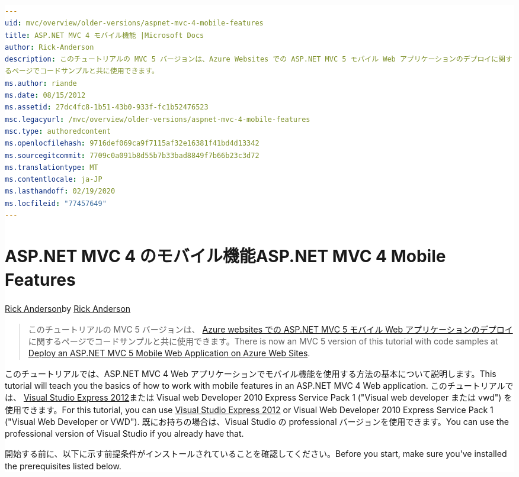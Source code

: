 ```yaml
---
uid: mvc/overview/older-versions/aspnet-mvc-4-mobile-features
title: ASP.NET MVC 4 モバイル機能 |Microsoft Docs
author: Rick-Anderson
description: このチュートリアルの MVC 5 バージョンは、Azure Websites での ASP.NET MVC 5 モバイル Web アプリケーションのデプロイに関するページでコードサンプルと共に使用できます。
ms.author: riande
ms.date: 08/15/2012
ms.assetid: 27dc4fc8-1b51-43b0-933f-fc1b52476523
msc.legacyurl: /mvc/overview/older-versions/aspnet-mvc-4-mobile-features
msc.type: authoredcontent
ms.openlocfilehash: 9716def069ca9f7115af32e16381f41bd4d13342
ms.sourcegitcommit: 7709c0a091b8d55b7b33bad8849f7b66b23c3d72
ms.translationtype: MT
ms.contentlocale: ja-JP
ms.lasthandoff: 02/19/2020
ms.locfileid: "77457649"
---
```

# <a name="aspnet-mvc-4-mobile-features"></a><span data-ttu-id="2b8f9-103">ASP.NET MVC 4 のモバイル機能</span><span class="sxs-lookup"><span data-stu-id="2b8f9-103">ASP.NET MVC 4 Mobile Features</span></span>

<span data-ttu-id="2b8f9-104">[Rick Anderson](https://twitter.com/RickAndMSFT)</span><span class="sxs-lookup"><span data-stu-id="2b8f9-104">by [Rick Anderson](https://twitter.com/RickAndMSFT)</span></span>

> <span data-ttu-id="2b8f9-105">このチュートリアルの MVC 5 バージョンは、 [Azure websites での ASP.NET MVC 5 モバイル Web アプリケーションのデプロイ](https://azure.microsoft.com/documentation/articles/web-sites-dotnet-deploy-aspnet-mvc-mobile-app/)に関するページでコードサンプルと共に使用できます。</span><span class="sxs-lookup"><span data-stu-id="2b8f9-105">There is now an MVC 5 version of this tutorial with code samples at [Deploy an ASP.NET MVC 5 Mobile Web Application on Azure Web Sites](https://azure.microsoft.com/documentation/articles/web-sites-dotnet-deploy-aspnet-mvc-mobile-app/).</span></span>

<span data-ttu-id="2b8f9-106">このチュートリアルでは、ASP.NET MVC 4 Web アプリケーションでモバイル機能を使用する方法の基本について説明します。</span><span class="sxs-lookup"><span data-stu-id="2b8f9-106">This tutorial will teach you the basics of how to work with mobile features in an ASP.NET MVC 4 Web application.</span></span> <span data-ttu-id="2b8f9-107">このチュートリアルでは、 [Visual Studio Express 2012](https://www.microsoft.com/visualstudio/11/products/express)または Visual web Developer 2010 Express Service Pack 1 (&quot;Visual web developer または vwd&quot;) を使用できます。</span><span class="sxs-lookup"><span data-stu-id="2b8f9-107">For this tutorial, you can use [Visual Studio Express 2012](https://www.microsoft.com/visualstudio/11/products/express) or Visual Web Developer 2010 Express Service Pack 1 (&quot;Visual Web Developer or VWD&quot;).</span></span> <span data-ttu-id="2b8f9-108">既にお持ちの場合は、Visual Studio の professional バージョンを使用できます。</span><span class="sxs-lookup"><span data-stu-id="2b8f9-108">You can use the professional version of Visual Studio if you already have that.</span></span>

<span data-ttu-id="2b8f9-109">開始する前に、以下に示す前提条件がインストールされていることを確認してください。</span><span class="sxs-lookup"><span data-stu-id="2b8f9-109">Before you start, make sure you've installed the prerequisites listed below.</span></span>

